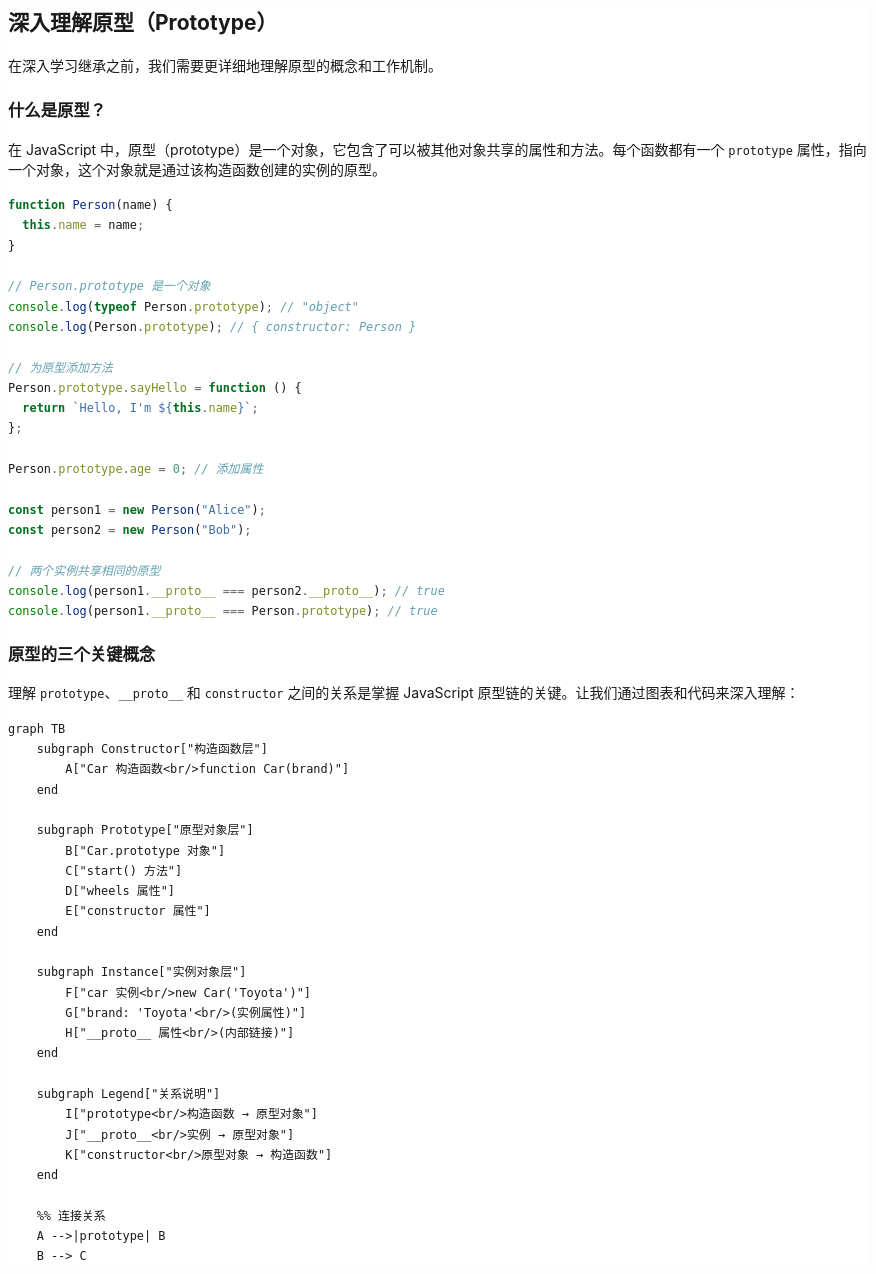 ## 深入理解原型（Prototype）

在深入学习继承之前，我们需要更详细地理解原型的概念和工作机制。

### 什么是原型？

在 JavaScript 中，原型（prototype）是一个对象，它包含了可以被其他对象共享的属性和方法。每个函数都有一个 `prototype` 属性，指向一个对象，这个对象就是通过该构造函数创建的实例的原型。

```javascript
function Person(name) {
  this.name = name;
}

// Person.prototype 是一个对象
console.log(typeof Person.prototype); // "object"
console.log(Person.prototype); // { constructor: Person }

// 为原型添加方法
Person.prototype.sayHello = function () {
  return `Hello, I'm ${this.name}`;
};

Person.prototype.age = 0; // 添加属性

const person1 = new Person("Alice");
const person2 = new Person("Bob");

// 两个实例共享相同的原型
console.log(person1.__proto__ === person2.__proto__); // true
console.log(person1.__proto__ === Person.prototype); // true
```

### 原型的三个关键概念

理解 `prototype`、`__proto__` 和 `constructor` 之间的关系是掌握 JavaScript 原型链的关键。让我们通过图表和代码来深入理解：

```mermaid
graph TB
    subgraph Constructor["构造函数层"]
        A["Car 构造函数<br/>function Car(brand)"]
    end

    subgraph Prototype["原型对象层"]
        B["Car.prototype 对象"]
        C["start() 方法"]
        D["wheels 属性"]
        E["constructor 属性"]
    end

    subgraph Instance["实例对象层"]
        F["car 实例<br/>new Car('Toyota')"]
        G["brand: 'Toyota'<br/>(实例属性)"]
        H["__proto__ 属性<br/>(内部链接)"]
    end

    subgraph Legend["关系说明"]
        I["prototype<br/>构造函数 → 原型对象"]
        J["__proto__<br/>实例 → 原型对象"]
        K["constructor<br/>原型对象 → 构造函数"]
    end

    %% 连接关系
    A -->|prototype| B
    B --> C
```